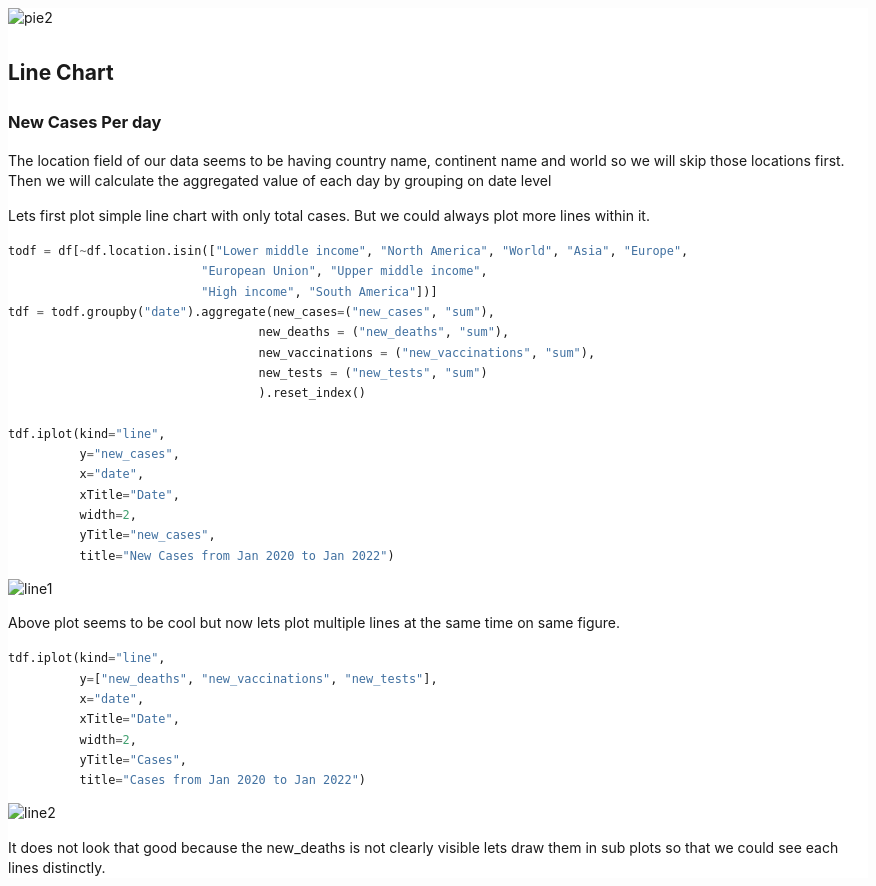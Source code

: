![pie2]({{site.url}}/assets/plotly/pie2.png)


## Line Chart

### New Cases Per day

The location field of our data seems to be having country name, continent name and world so we will skip those locations first. Then we will calculate the aggregated value of each day by grouping on date level

Lets first plot simple line chart with only total cases. But we could always plot more lines within it.


```python
todf = df[~df.location.isin(["Lower middle income", "North America", "World", "Asia", "Europe", 
                           "European Union", "Upper middle income", 
                           "High income", "South America"])]
tdf = todf.groupby("date").aggregate(new_cases=("new_cases", "sum"),
                                   new_deaths = ("new_deaths", "sum"),
                                   new_vaccinations = ("new_vaccinations", "sum"),
                                   new_tests = ("new_tests", "sum")
                                   ).reset_index()

tdf.iplot(kind="line",
          y="new_cases",
          x="date",
          xTitle="Date",
          width=2,
          yTitle="new_cases", 
          title="New Cases from Jan 2020 to Jan 2022")
```

![line1]({{site.url}}/assets/plotly/line1.png)


Above plot seems to be cool but now lets plot multiple lines at the same time on same figure.


```python
tdf.iplot(kind="line",
          y=["new_deaths", "new_vaccinations", "new_tests"],
          x="date",
          xTitle="Date",
          width=2,
          yTitle="Cases", 
          title="Cases from Jan 2020 to Jan 2022")
```

![line2]({{site.url}}/assets/plotly/line2.png)

It does not look that good because the new_deaths is not clearly visible lets draw them in sub plots so that we could see each lines distinctly.
